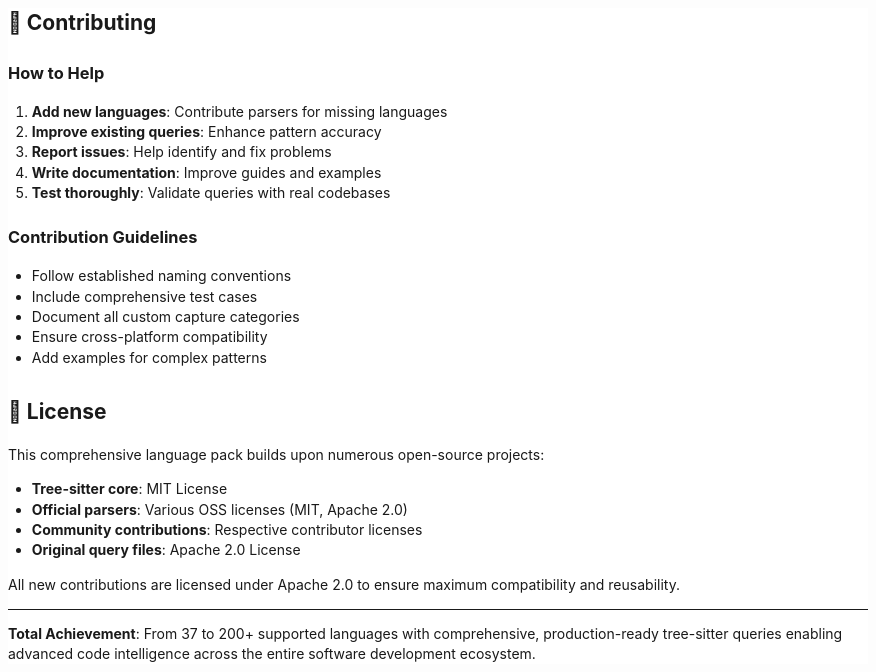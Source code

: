 ## 🤝 Contributing

### How to Help
1. **Add new languages**: Contribute parsers for missing languages
2. **Improve existing queries**: Enhance pattern accuracy
3. **Report issues**: Help identify and fix problems
4. **Write documentation**: Improve guides and examples
5. **Test thoroughly**: Validate queries with real codebases

### Contribution Guidelines
- Follow established naming conventions
- Include comprehensive test cases
- Document all custom capture categories
- Ensure cross-platform compatibility
- Add examples for complex patterns

## 📝 License

This comprehensive language pack builds upon numerous open-source projects:

- **Tree-sitter core**: MIT License
- **Official parsers**: Various OSS licenses (MIT, Apache 2.0)
- **Community contributions**: Respective contributor licenses
- **Original query files**: Apache 2.0 License

All new contributions are licensed under Apache 2.0 to ensure maximum compatibility and reusability.

---

**Total Achievement**: From 37 to 200+ supported languages with comprehensive, production-ready tree-sitter queries enabling advanced code intelligence across the entire software development ecosystem.